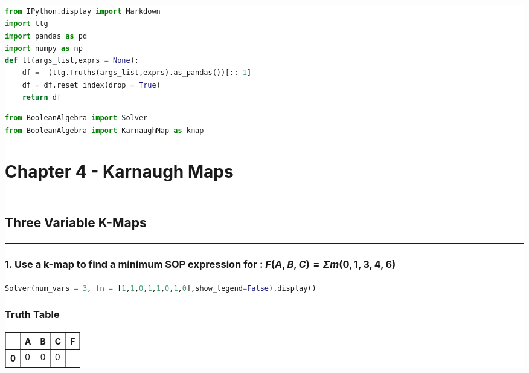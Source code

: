 ```python
from IPython.display import Markdown
import ttg
import pandas as pd
import numpy as np 
def tt(args_list,exprs = None):
    df =  (ttg.Truths(args_list,exprs).as_pandas())[::-1]
    df = df.reset_index(drop = True)
    return df
```


```python
from BooleanAlgebra import Solver
from BooleanAlgebra import KarnaughMap as kmap
```

# Chapter 4 -  Karnaugh Maps
-----

## Three Variable K-Maps

-----

### 1. Use a k-map to find a minimum SOP expression for : $F(A, B, C) = Σm(0, 1, 3, 4, 6)$


```python
Solver(num_vars = 3, fn = [1,1,0,1,1,0,1,0],show_legend=False).display()
```


### Truth Table



<div>
<style scoped>
    .dataframe tbody tr th:only-of-type {
        vertical-align: middle;
    }

    .dataframe tbody tr th {
        vertical-align: top;
    }

    .dataframe thead th {
        text-align: right;
    }
</style>
<table border="1" class="dataframe">
  <thead>
    <tr style="text-align: right;">
      <th></th>
      <th>A</th>
      <th>B</th>
      <th>C</th>
      <th>F</th>
    </tr>
  </thead>
  <tbody>
    <tr>
      <th>0</th>
      <td>0</td>
      <td>0</td>
      <td>0</td>